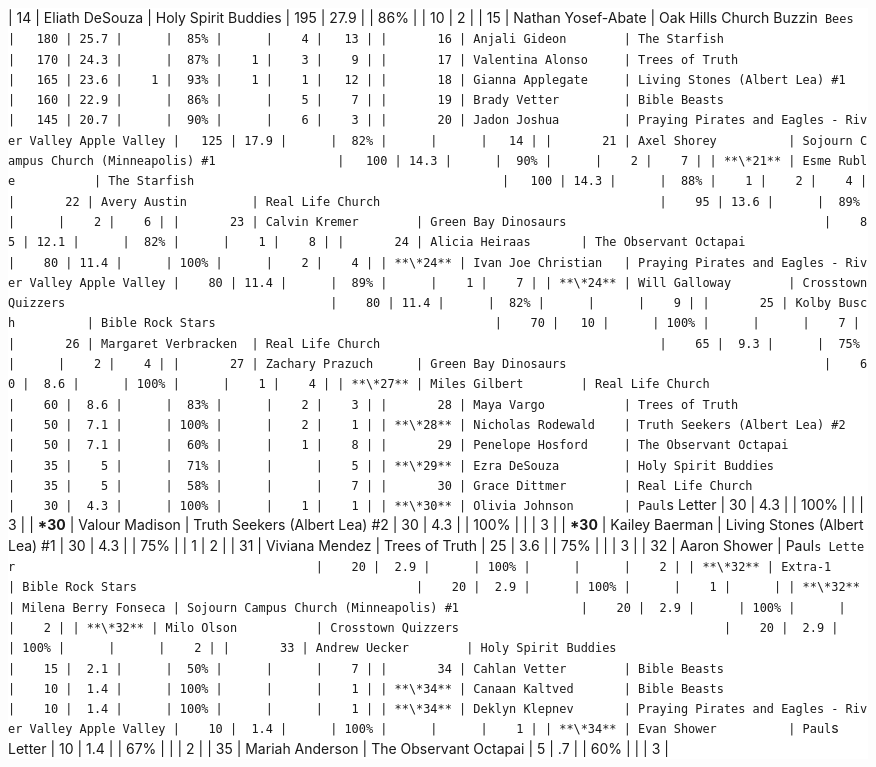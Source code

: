 |       14 | Eliath DeSouza       | Holy Spirit Buddies                                    |   195 | 27.9 |      |  86% |      |   10 |    2 |
|       15 | Nathan Yosef-Abate   | Oak Hills Church Buzzin` Bees                          |   180 | 25.7 |      |  85% |      |    4 |   13 |
|       16 | Anjali Gideon        | The Starfish                                           |   170 | 24.3 |      |  87% |    1 |    3 |    9 |
|       17 | Valentina Alonso     | Trees of Truth                                         |   165 | 23.6 |    1 |  93% |    1 |    1 |   12 |
|       18 | Gianna Applegate     | Living Stones (Albert Lea) #1                          |   160 | 22.9 |      |  86% |      |    5 |    7 |
|       19 | Brady Vetter         | Bible Beasts                                           |   145 | 20.7 |      |  90% |      |    6 |    3 |
|       20 | Jadon Joshua         | Praying Pirates and Eagles - River Valley Apple Valley |   125 | 17.9 |      |  82% |      |      |   14 |
|       21 | Axel Shorey          | Sojourn Campus Church (Minneapolis) #1                 |   100 | 14.3 |      |  90% |      |    2 |    7 |
| **\*21** | Esme Ruble           | The Starfish                                           |   100 | 14.3 |      |  88% |    1 |    2 |    4 |
|       22 | Avery Austin         | Real Life Church                                       |    95 | 13.6 |      |  89% |      |    2 |    6 |
|       23 | Calvin Kremer        | Green Bay Dinosaurs                                    |    85 | 12.1 |      |  82% |      |    1 |    8 |
|       24 | Alicia Heiraas       | The Observant Octapai                                  |    80 | 11.4 |      | 100% |      |    2 |    4 |
| **\*24** | Ivan Joe Christian   | Praying Pirates and Eagles - River Valley Apple Valley |    80 | 11.4 |      |  89% |      |    1 |    7 |
| **\*24** | Will Galloway        | Crosstown Quizzers                                     |    80 | 11.4 |      |  82% |      |      |    9 |
|       25 | Kolby Busch          | Bible Rock Stars                                       |    70 |   10 |      | 100% |      |      |    7 |
|       26 | Margaret Verbracken  | Real Life Church                                       |    65 |  9.3 |      |  75% |      |    2 |    4 |
|       27 | Zachary Prazuch      | Green Bay Dinosaurs                                    |    60 |  8.6 |      | 100% |      |    1 |    4 |
| **\*27** | Miles Gilbert        | Real Life Church                                       |    60 |  8.6 |      |  83% |      |    2 |    3 |
|       28 | Maya Vargo           | Trees of Truth                                         |    50 |  7.1 |      | 100% |      |    2 |    1 |
| **\*28** | Nicholas Rodewald    | Truth Seekers (Albert Lea) #2                          |    50 |  7.1 |      |  60% |      |    1 |    8 |
|       29 | Penelope Hosford     | The Observant Octapai                                  |    35 |    5 |      |  71% |      |      |    5 |
| **\*29** | Ezra DeSouza         | Holy Spirit Buddies                                    |    35 |    5 |      |  58% |      |      |    7 |
|       30 | Grace Dittmer        | Real Life Church                                       |    30 |  4.3 |      | 100% |      |    1 |    1 |
| **\*30** | Olivia Johnson       | Paul`s Letter                                          |    30 |  4.3 |      | 100% |      |      |    3 |
| **\*30** | Valour Madison       | Truth Seekers (Albert Lea) #2                          |    30 |  4.3 |      | 100% |      |      |    3 |
| **\*30** | Kailey Baerman       | Living Stones (Albert Lea) #1                          |    30 |  4.3 |      |  75% |      |    1 |    2 |
|       31 | Viviana Mendez       | Trees of Truth                                         |    25 |  3.6 |      |  75% |      |      |    3 |
|       32 | Aaron Shower         | Paul`s Letter                                          |    20 |  2.9 |      | 100% |      |      |    2 |
| **\*32** | Extra-1              | Bible Rock Stars                                       |    20 |  2.9 |      | 100% |      |    1 |      |
| **\*32** | Milena Berry Fonseca | Sojourn Campus Church (Minneapolis) #1                 |    20 |  2.9 |      | 100% |      |      |    2 |
| **\*32** | Milo Olson           | Crosstown Quizzers                                     |    20 |  2.9 |      | 100% |      |      |    2 |
|       33 | Andrew Uecker        | Holy Spirit Buddies                                    |    15 |  2.1 |      |  50% |      |      |    7 |
|       34 | Cahlan Vetter        | Bible Beasts                                           |    10 |  1.4 |      | 100% |      |      |    1 |
| **\*34** | Canaan Kaltved       | Bible Beasts                                           |    10 |  1.4 |      | 100% |      |      |    1 |
| **\*34** | Deklyn Klepnev       | Praying Pirates and Eagles - River Valley Apple Valley |    10 |  1.4 |      | 100% |      |      |    1 |
| **\*34** | Evan Shower          | Paul`s Letter                                          |    10 |  1.4 |      |  67% |      |      |    2 |
|       35 | Mariah Anderson      | The Observant Octapai                                  |     5 |   .7 |      |  60% |      |      |    3 |